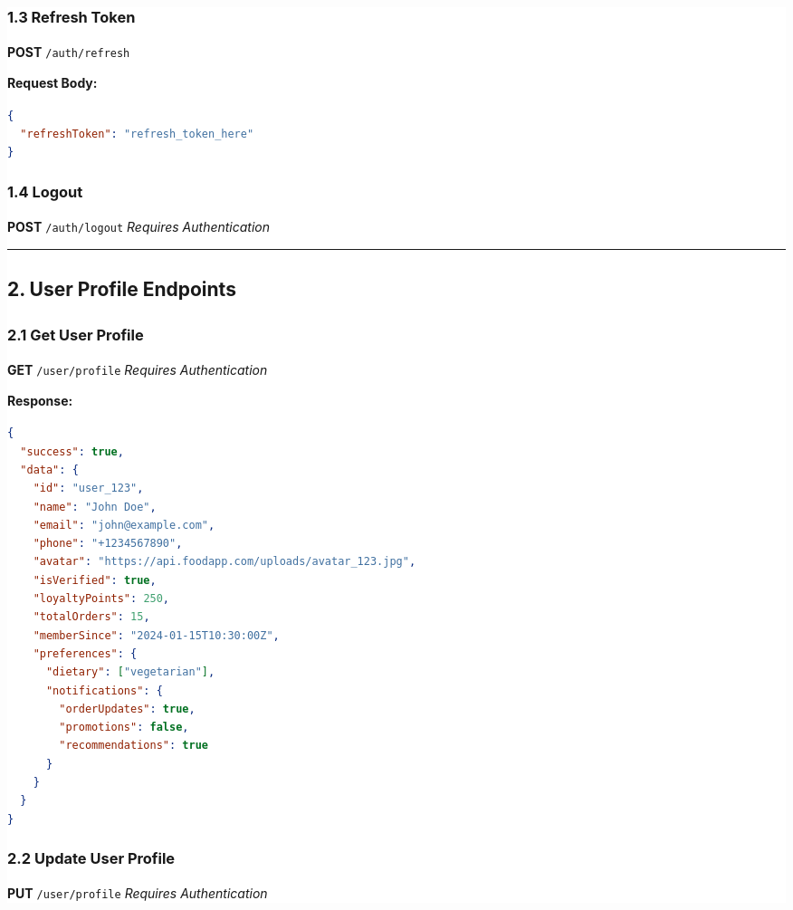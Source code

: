 ### 1.3 Refresh Token
**POST** `/auth/refresh`

**Request Body:**
```json
{
  "refreshToken": "refresh_token_here"
}
```

### 1.4 Logout
**POST** `/auth/logout`
*Requires Authentication*

---

## 2. User Profile Endpoints

### 2.1 Get User Profile
**GET** `/user/profile`
*Requires Authentication*

**Response:**
```json
{
  "success": true,
  "data": {
    "id": "user_123",
    "name": "John Doe",
    "email": "john@example.com",
    "phone": "+1234567890",
    "avatar": "https://api.foodapp.com/uploads/avatar_123.jpg",
    "isVerified": true,
    "loyaltyPoints": 250,
    "totalOrders": 15,
    "memberSince": "2024-01-15T10:30:00Z",
    "preferences": {
      "dietary": ["vegetarian"],
      "notifications": {
        "orderUpdates": true,
        "promotions": false,
        "recommendations": true
      }
    }
  }
}
```

### 2.2 Update User Profile
**PUT** `/user/profile`
*Requires Authentication*
